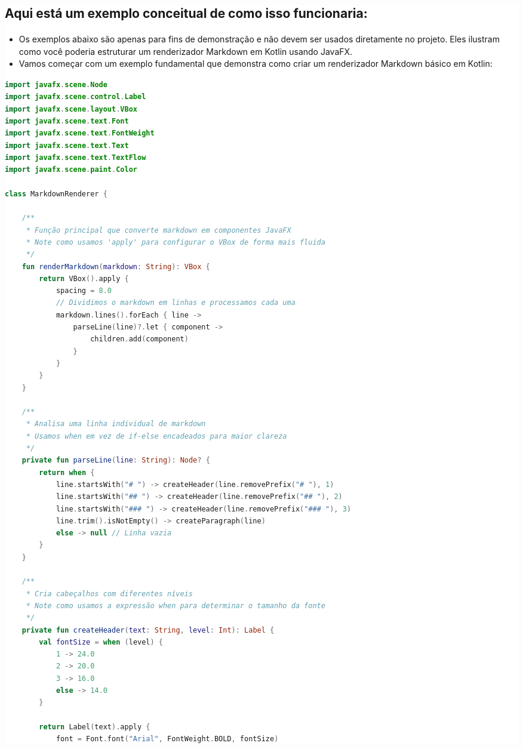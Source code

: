 ## Aqui está um exemplo conceitual de como isso funcionaria:
- Os exemplos abaixo são apenas para fins de demonstração e não devem ser usados diretamente no projeto. Eles ilustram como você poderia estruturar um renderizador Markdown em Kotlin usando JavaFX.
- Vamos começar com um exemplo fundamental que demonstra como criar um renderizador Markdown básico em Kotlin:

```kotlin
import javafx.scene.Node
import javafx.scene.control.Label
import javafx.scene.layout.VBox
import javafx.scene.text.Font
import javafx.scene.text.FontWeight
import javafx.scene.text.Text
import javafx.scene.text.TextFlow
import javafx.scene.paint.Color

class MarkdownRenderer {
    
    /**
     * Função principal que converte markdown em componentes JavaFX
     * Note como usamos 'apply' para configurar o VBox de forma mais fluida
     */
    fun renderMarkdown(markdown: String): VBox {
        return VBox().apply {
            spacing = 8.0
            // Dividimos o markdown em linhas e processamos cada uma
            markdown.lines().forEach { line ->
                parseLine(line)?.let { component ->
                    children.add(component)
                }
            }
        }
    }
    
    /**
     * Analisa uma linha individual de markdown
     * Usamos when em vez de if-else encadeados para maior clareza
     */
    private fun parseLine(line: String): Node? {
        return when {
            line.startsWith("# ") -> createHeader(line.removePrefix("# "), 1)
            line.startsWith("## ") -> createHeader(line.removePrefix("## "), 2)
            line.startsWith("### ") -> createHeader(line.removePrefix("### "), 3)
            line.trim().isNotEmpty() -> createParagraph(line)
            else -> null // Linha vazia
        }
    }
    
    /**
     * Cria cabeçalhos com diferentes níveis
     * Note como usamos a expressão when para determinar o tamanho da fonte
     */
    private fun createHeader(text: String, level: Int): Label {
        val fontSize = when (level) {
            1 -> 24.0
            2 -> 20.0
            3 -> 16.0
            else -> 14.0
        }
        
        return Label(text).apply {
            font = Font.font("Arial", FontWeight.BOLD, fontSize)
```
